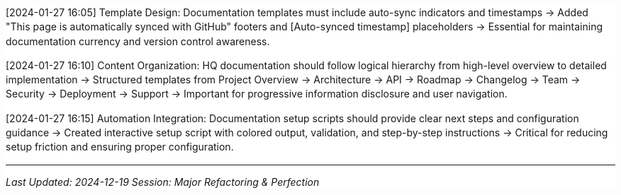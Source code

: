 [2024-01-27 16:05] Template Design: Documentation templates must include auto-sync indicators and timestamps → Added "This page is automatically synced with GitHub" footers and [Auto-synced timestamp] placeholders → Essential for maintaining documentation currency and version control awareness.

[2024-01-27 16:10] Content Organization: HQ documentation should follow logical hierarchy from high-level overview to detailed implementation → Structured templates from Project Overview → Architecture → API → Roadmap → Changelog → Team → Security → Deployment → Support → Important for progressive information disclosure and user navigation.

[2024-01-27 16:15] Automation Integration: Documentation setup scripts should provide clear next steps and configuration guidance → Created interactive setup script with colored output, validation, and step-by-step instructions → Critical for reducing setup friction and ensuring proper configuration.

---

_Last Updated: 2024-12-19_
_Session: Major Refactoring & Perfection_
